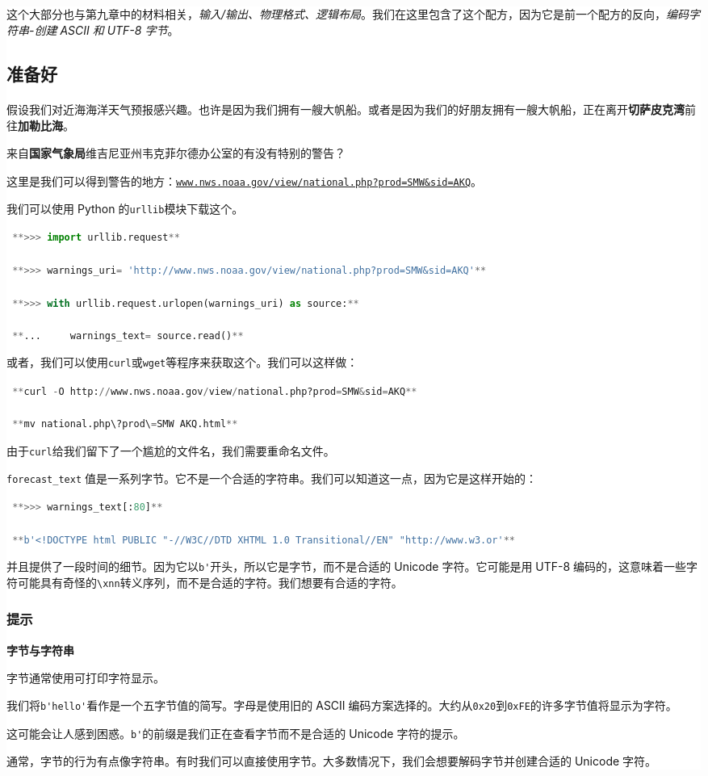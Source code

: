这个大部分也与第九章中的材料相关，*输入/输出、物理格式、逻辑布局*。我们在这里包含了这个配方，因为它是前一个配方的反向，*编码字符串-创建 ASCII 和 UTF-8 字节*。

## 准备好

假设我们对近海海洋天气预报感兴趣。也许是因为我们拥有一艘大帆船。或者是因为我们的好朋友拥有一艘大帆船，正在离开**切萨皮克湾**前往**加勒比海**。

来自**国家气象局**维吉尼亚州韦克菲尔德办公室的有没有特别的警告？

这里是我们可以得到警告的地方：[`www.nws.noaa.gov/view/national.php?prod=SMW&sid=AKQ`](http://www.nws.noaa.gov/view/national.php?prod=SMW&sid=AKQ)。

我们可以使用 Python 的`urllib`模块下载这个。

```py
 **>>> import urllib.request** 

 **>>> warnings_uri= 'http://www.nws.noaa.gov/view/national.php?prod=SMW&sid=AKQ'** 

 **>>> with urllib.request.urlopen(warnings_uri) as source:** 

 **...     warnings_text= source.read()** 

```

或者，我们可以使用`curl`或`wget`等程序来获取这个。我们可以这样做：

```py
 **curl -O http://www.nws.noaa.gov/view/national.php?prod=SMW&sid=AKQ** 

 **mv national.php\?prod\=SMW AKQ.html** 

```

由于`curl`给我们留下了一个尴尬的文件名，我们需要重命名文件。

`forecast_text` 值是一系列字节。它不是一个合适的字符串。我们可以知道这一点，因为它是这样开始的：

```py
 **>>> warnings_text[:80]** 

 **b'<!DOCTYPE html PUBLIC "-//W3C//DTD XHTML 1.0 Transitional//EN" "http://www.w3.or'** 

```

并且提供了一段时间的细节。因为它以`b'`开头，所以它是字节，而不是合适的 Unicode 字符。它可能是用 UTF-8 编码的，这意味着一些字符可能具有奇怪的`\xnn`转义序列，而不是合适的字符。我们想要有合适的字符。

### 提示

**字节与字符串**

字节通常使用可打印字符显示。

我们将`b'hello'`看作是一个五字节值的简写。字母是使用旧的 ASCII 编码方案选择的。大约从`0x20`到`0xFE`的许多字节值将显示为字符。

这可能会让人感到困惑。`b'`的前缀是我们正在查看字节而不是合适的 Unicode 字符的提示。

通常，字节的行为有点像字符串。有时我们可以直接使用字节。大多数情况下，我们会想要解码字节并创建合适的 Unicode 字符。

